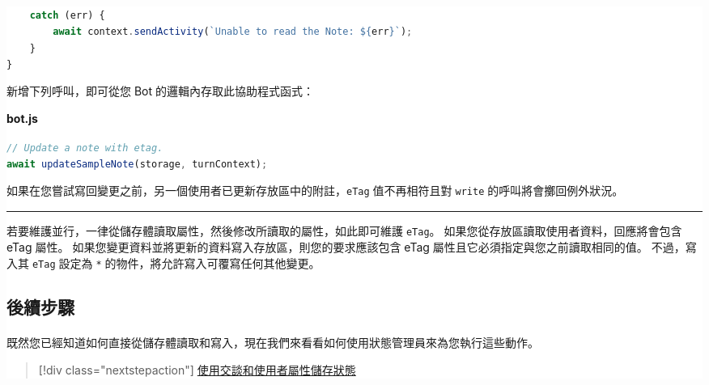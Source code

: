 ```javascript
    catch (err) {
        await context.sendActivity(`Unable to read the Note: ${err}`);
    }
}
```

新增下列呼叫，即可從您 Bot 的邏輯內存取此協助程式函式：

**bot.js**
```javascript
// Update a note with etag.
await updateSampleNote(storage, turnContext);
```

如果在您嘗試寫回變更之前，另一個使用者已更新存放區中的附註，`eTag` 值不再相符且對 `write` 的呼叫將會擲回例外狀況。

---

若要維護並行，一律從儲存體讀取屬性，然後修改所讀取的屬性，如此即可維護 `eTag`。 如果您從存放區讀取使用者資料，回應將會包含 eTag 屬性。 如果您變更資料並將更新的資料寫入存放區，則您的要求應該包含 eTag 屬性且它必須指定與您之前讀取相同的值。 不過，寫入其 `eTag` 設定為 `*` 的物件，將允許寫入可覆寫任何其他變更。

## <a name="next-steps"></a>後續步驟
既然您已經知道如何直接從儲存體讀取和寫入，現在我們來看看如何使用狀態管理員來為您執行這些動作。

> [!div class="nextstepaction"]
> [使用交談和使用者屬性儲存狀態](bot-builder-howto-v4-state.md)

